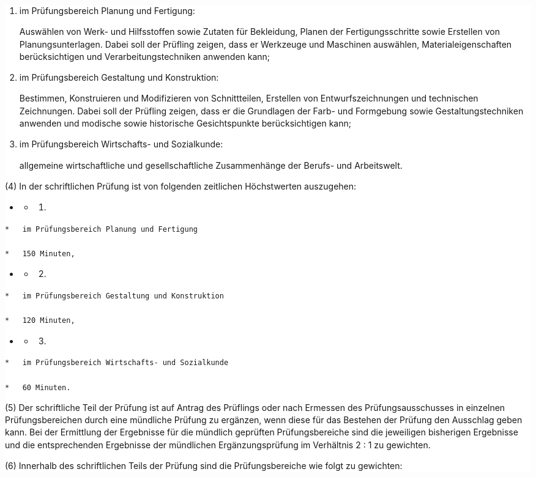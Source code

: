 1.  im Prüfungsbereich Planung und Fertigung:

    Auswählen von Werk- und Hilfsstoffen sowie Zutaten für Bekleidung,
    Planen der Fertigungsschritte sowie Erstellen von Planungsunterlagen.
    Dabei soll der Prüfling zeigen, dass er Werkzeuge und Maschinen
    auswählen, Materialeigenschaften berücksichtigen und
    Verarbeitungstechniken anwenden kann;


2.  im Prüfungsbereich Gestaltung und Konstruktion:

    Bestimmen, Konstruieren und Modifizieren von Schnittteilen, Erstellen
    von Entwurfszeichnungen und technischen Zeichnungen. Dabei soll der
    Prüfling zeigen, dass er die Grundlagen der Farb- und Formgebung sowie
    Gestaltungstechniken anwenden und modische sowie historische
    Gesichtspunkte berücksichtigen kann;


3.  im Prüfungsbereich Wirtschafts- und Sozialkunde:

    allgemeine wirtschaftliche und gesellschaftliche Zusammenhänge der
    Berufs- und Arbeitswelt.




(4) In der schriftlichen Prüfung ist von folgenden zeitlichen
Höchstwerten auszugehen:

*    *   1.

    *   im Prüfungsbereich Planung und Fertigung

    *   150 Minuten,


*    *   2.

    *   im Prüfungsbereich Gestaltung und Konstruktion

    *   120 Minuten,


*    *   3.

    *   im Prüfungsbereich Wirtschafts- und Sozialkunde

    *   60 Minuten.




(5) Der schriftliche Teil der Prüfung ist auf Antrag des Prüflings
oder nach Ermessen des Prüfungsausschusses in einzelnen
Prüfungsbereichen durch eine mündliche Prüfung zu ergänzen, wenn diese
für das Bestehen der Prüfung den Ausschlag geben kann. Bei der
Ermittlung der Ergebnisse für die mündlich geprüften Prüfungsbereiche
sind die jeweiligen bisherigen Ergebnisse und die entsprechenden
Ergebnisse der mündlichen Ergänzungsprüfung im Verhältnis 2 : 1 zu
gewichten.

(6) Innerhalb des schriftlichen Teils der Prüfung sind die
Prüfungsbereiche wie folgt zu gewichten:
